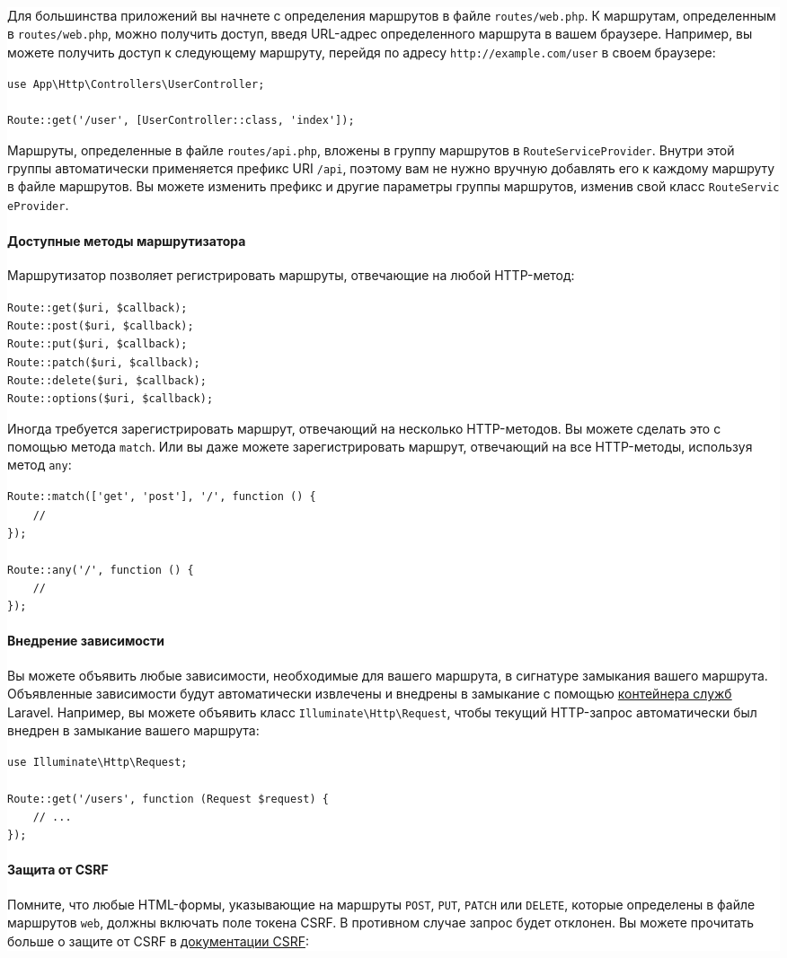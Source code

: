 Для большинства приложений вы начнете с определения маршрутов в файле `routes/web.php`. К маршрутам, определенным в `routes/web.php`, можно получить доступ, введя URL-адрес определенного маршрута в вашем браузере. Например, вы можете получить доступ к следующему маршруту, перейдя по адресу `http://example.com/user` в своем браузере:

    use App\Http\Controllers\UserController;

    Route::get('/user', [UserController::class, 'index']);

Маршруты, определенные в файле `routes/api.php`, вложены в группу маршрутов в `RouteServiceProvider`. Внутри этой группы автоматически применяется префикс URI `/api`, поэтому вам не нужно вручную добавлять его к каждому маршруту в файле маршрутов. Вы можете изменить префикс и другие параметры группы маршрутов, изменив свой класс `RouteServiceProvider`.

<a name="available-router-methods"></a>
#### Доступные методы маршрутизатора

Маршрутизатор позволяет регистрировать маршруты, отвечающие на любой HTTP-метод:

    Route::get($uri, $callback);
    Route::post($uri, $callback);
    Route::put($uri, $callback);
    Route::patch($uri, $callback);
    Route::delete($uri, $callback);
    Route::options($uri, $callback);

Иногда требуется зарегистрировать маршрут, отвечающий на несколько HTTP-методов. Вы можете сделать это с помощью метода `match`. Или вы даже можете зарегистрировать маршрут, отвечающий на все HTTP-методы, используя метод `any`:

    Route::match(['get', 'post'], '/', function () {
        //
    });

    Route::any('/', function () {
        //
    });

<a name="dependency-injection"></a>
#### Внедрение зависимости

Вы можете объявить любые зависимости, необходимые для вашего маршрута, в сигнатуре замыкания вашего маршрута. Объявленные зависимости будут автоматически извлечены и внедрены в замыкание с помощью [контейнера служб](/docs/{{version}}/container) Laravel. Например, вы можете объявить класс `Illuminate\Http\Request`, чтобы текущий HTTP-запрос автоматически был внедрен в замыкание вашего маршрута:

    use Illuminate\Http\Request;

    Route::get('/users', function (Request $request) {
        // ...
    });

<a name="csrf-protection"></a>
#### Защита от CSRF

Помните, что любые HTML-формы, указывающие на маршруты `POST`, `PUT`, `PATCH` или `DELETE`, которые определены в файле маршрутов `web`, должны включать поле токена CSRF. В противном случае запрос будет отклонен. Вы можете прочитать больше о защите от CSRF в [документации CSRF](/docs/{{version}}/csrf):
